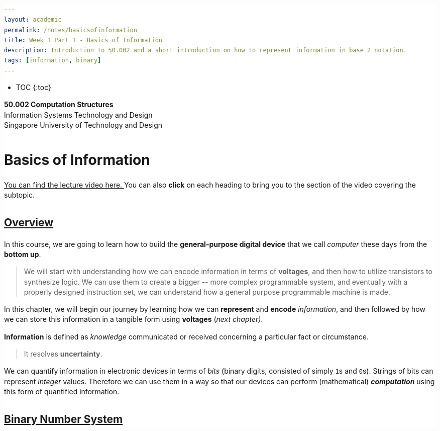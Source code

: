 ```yaml
---
layout: academic
permalink: /notes/basicsofinformation
title: Week 1 Part 1 - Basics of Information
description: Introduction to 50.002 and a short introduction on how to represent information in base 2 notation.
tags: [information, binary]
---
```



* TOC
{:toc}

**50.002 Computation Structures**
<br>
Information Systems Technology and Design
<br>
Singapore University of Technology and Design

# Basics of Information 

[You can find the lecture video here. ](https://youtu.be/IicB30kA3pY) You can also **click** on each heading to bring you to the section of the video covering the subtopic. 

## [Overview](https://www.youtube.com/watch?v=IicB30kA3pY&list=PLklpDKpv-EBj1agIq4vB1iB6ahMT8_2A_&index=1&t=0s)

In this course, we are going to learn how to build the **general-purpose digital device** that we call *computer* these days from the **bottom up**. 
> We will start with understanding how we can encode information in terms of **voltages**, and then how to utilize transistors to synthesize logic. We can use them to create a bigger -- more complex programmable system, and eventually with a properly designed instruction set, we can understand how a general purpose programmable machine is made. 

In this chapter, we will begin our journey by learning how we can **represent** and **encode** *information*, and then followed by how we can store this information in a tangible form using **voltages** (*next chapter)*.

**Information** is defined as *knowledge* communicated or received concerning a particular fact or circumstance. 
> It resolves **uncertainty**. 

We can quantify information in electronic devices in terms of *bits* (binary digits, consisted of simply `1`s and `0`s). Strings of bits can represent *integer* values. Therefore we can use them in a way so that our devices can perform (mathematical) ***computation*** using this form of quantified information. 


## [Binary Number System ](https://www.youtube.com/watch?v=IicB30kA3pY&list=PLklpDKpv-EBj1agIq4vB1iB6ahMT8_2A_&index=1&t=388s)
